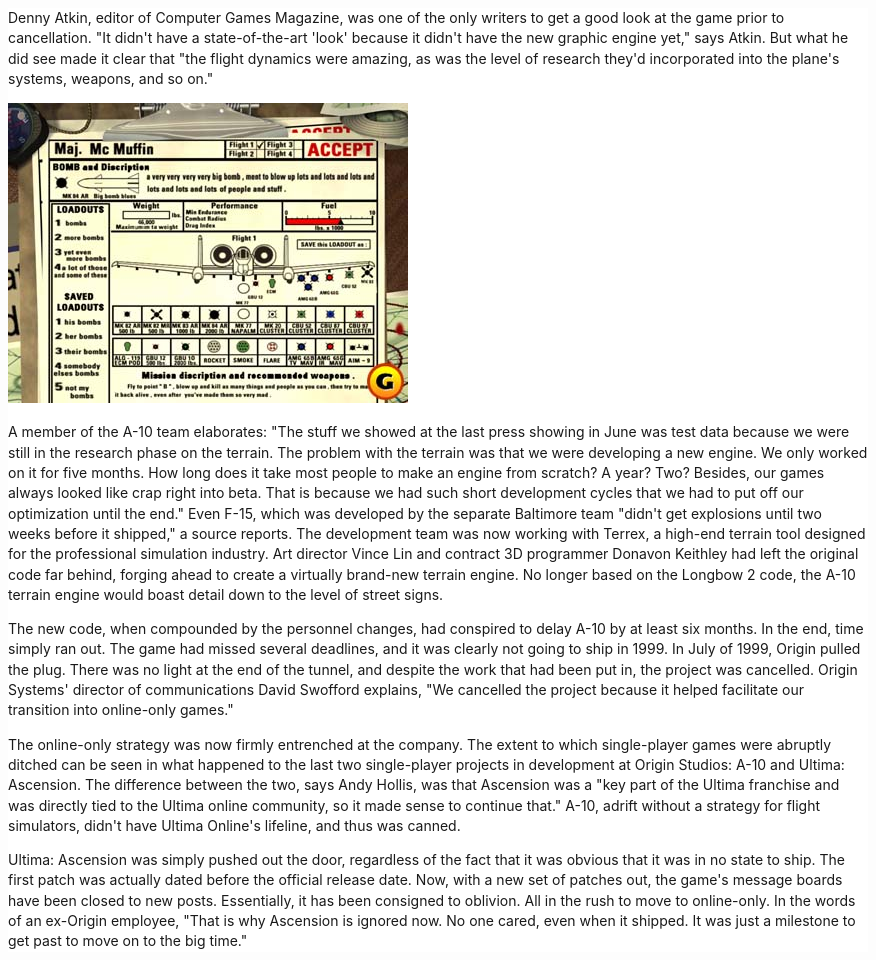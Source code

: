 Denny Atkin, editor of Computer Games Magazine, was one of the only writers to get a good look at the game prior to cancellation. "It didn't have a state-of-the-art 'look' because it didn't have the new graphic engine yet," says Atkin. But what he did see made it clear that "the flight dynamics were amazing, as was the level of research they'd incorporated into the plane's systems, weapons, and so on."

![](page7.jpg)

A member of the A-10 team elaborates: "The stuff we showed at the last press showing in June was test data because we were still in the research phase on the terrain. The problem with the terrain was that we were developing a new engine. We only worked on it for five months. How long does it take most people to make an engine from scratch? A year? Two? Besides, our games always looked like crap right into beta. That is because we had such short development cycles that we had to put off our optimization until the end." Even F-15, which was developed by the separate Baltimore team "didn't get explosions until two weeks before it shipped," a source reports. The development team was now working with Terrex, a high-end terrain tool designed for the professional simulation industry. Art director Vince Lin and contract 3D programmer Donavon Keithley had left the original code far behind, forging ahead to create a virtually brand-new terrain engine. No longer based on the Longbow 2 code, the A-10 terrain engine would boast detail down to the level of street signs.

The new code, when compounded by the personnel changes, had conspired to delay A-10 by at least six months. In the end, time simply ran out. The game had missed several deadlines, and it was clearly not going to ship in 1999. In July of 1999, Origin pulled the plug. There was no light at the end of the tunnel, and despite the work that had been put in, the project was cancelled. Origin Systems' director of communications David Swofford explains, "We cancelled the project because it helped facilitate our transition into online-only games."

The online-only strategy was now firmly entrenched at the company. The extent to which single-player games were abruptly ditched can be seen in what happened to the last two single-player projects in development at Origin Studios: A-10 and Ultima: Ascension. The difference between the two, says Andy Hollis, was that Ascension was a "key part of the Ultima franchise and was directly tied to the Ultima online community, so it made sense to continue that." A-10, adrift without a strategy for flight simulators, didn't have Ultima Online's lifeline, and thus was canned.

Ultima: Ascension was simply pushed out the door, regardless of the fact that it was obvious that it was in no state to ship. The first patch was actually dated before the official release date. Now, with a new set of patches out, the game's message boards have been closed to new posts. Essentially, it has been consigned to oblivion. All in the rush to move to online-only. In the words of an ex-Origin employee, "That is why Ascension is ignored now. No one cared, even when it shipped. It was just a milestone to get past to move on to the big time."
